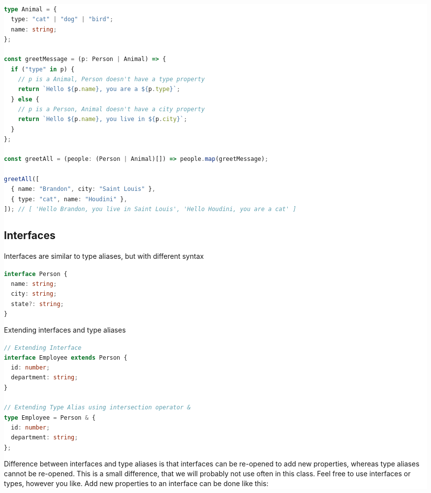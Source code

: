 ```ts
type Animal = {
  type: "cat" | "dog" | "bird";
  name: string;
};

const greetMessage = (p: Person | Animal) => {
  if ("type" in p) {
    // p is a Animal, Person doesn't have a type property
    return `Hello ${p.name}, you are a ${p.type}`;
  } else {
    // p is a Person, Animal doesn't have a city property
    return `Hello ${p.name}, you live in ${p.city}`;
  }
};

const greetAll = (people: (Person | Animal)[]) => people.map(greetMessage);

greetAll([
  { name: "Brandon", city: "Saint Louis" },
  { type: "cat", name: "Houdini" },
]); // [ 'Hello Brandon, you live in Saint Louis', 'Hello Houdini, you are a cat' ]
```

## Interfaces

Interfaces are similar to type aliases, but with different syntax

```ts
interface Person {
  name: string;
  city: string;
  state?: string;
}
```

Extending interfaces and type aliases

```ts
// Extending Interface
interface Employee extends Person {
  id: number;
  department: string;
}

// Extending Type Alias using intersection operator &
type Employee = Person & {
  id: number;
  department: string;
};
```

Difference between interfaces and type aliases is that interfaces can be re-opened to add new properties, whereas type aliases cannot be re-opened. This is a small difference, that we will probably not use often in this class. Feel free to use interfaces or types, however you like. Add new properties to an interface can be done like this:
